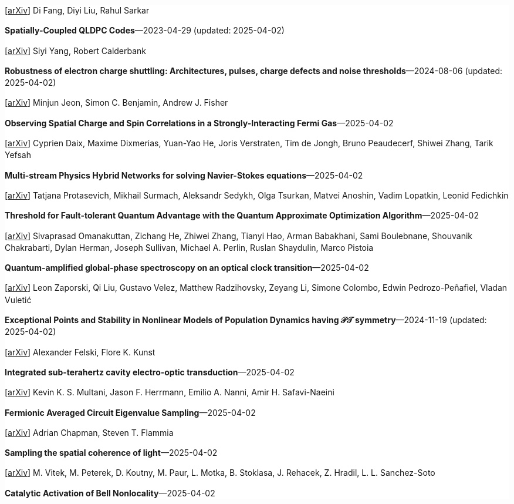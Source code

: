  [[arXiv](http://arxiv.org/abs/2405.12925v2)] Di Fang, Diyi Liu, Rahul Sarkar


<b>Spatially-Coupled QLDPC Codes</b>—2023-04-29 (updated: 2025-04-02)

 [[arXiv](http://arxiv.org/abs/2305.00137v6)] Siyi Yang, Robert Calderbank


<b>Robustness of electron charge shuttling: Architectures, pulses, charge defects and noise thresholds</b>—2024-08-06 (updated: 2025-04-02)

 [[arXiv](http://arxiv.org/abs/2408.03315v2)] Minjun Jeon, Simon C. Benjamin, Andrew J. Fisher


<b>Observing Spatial Charge and Spin Correlations in a Strongly-Interacting Fermi Gas</b>—2025-04-02

 [[arXiv](http://arxiv.org/abs/2504.01885v1)] Cyprien Daix, Maxime Dixmerias, Yuan-Yao He, Joris Verstraten, Tim de Jongh, Bruno Peaudecerf, Shiwei Zhang, Tarik Yefsah


<b>Multi-stream Physics Hybrid Networks for solving Navier-Stokes equations</b>—2025-04-02

 [[arXiv](http://arxiv.org/abs/2504.01891v1)] Tatjana Protasevich, Mikhail Surmach, Aleksandr Sedykh, Olga Tsurkan, Matvei Anoshin, Vadim Lopatkin, Leonid Fedichkin


<b>Threshold for Fault-tolerant Quantum Advantage with the Quantum Approximate Optimization Algorithm</b>—2025-04-02

 [[arXiv](http://arxiv.org/abs/2504.01897v1)] Sivaprasad Omanakuttan, Zichang He, Zhiwei Zhang, Tianyi Hao, Arman Babakhani, Sami Boulebnane, Shouvanik Chakrabarti, Dylan Herman, Joseph Sullivan, Michael A. Perlin, Ruslan Shaydulin, Marco Pistoia


<b>Quantum-amplified global-phase spectroscopy on an optical clock transition</b>—2025-04-02

 [[arXiv](http://arxiv.org/abs/2504.01914v1)] Leon Zaporski, Qi Liu, Gustavo Velez, Matthew Radzihovsky, Zeyang Li, Simone Colombo, Edwin Pedrozo-Peñafiel, Vladan Vuletić


<b>Exceptional Points and Stability in Nonlinear Models of Population Dynamics having $\mathcal{PT}$ symmetry</b>—2024-11-19 (updated: 2025-04-02)

 [[arXiv](http://arxiv.org/abs/2411.12167v2)] Alexander Felski, Flore K. Kunst


<b>Integrated sub-terahertz cavity electro-optic transduction</b>—2025-04-02

 [[arXiv](http://arxiv.org/abs/2504.01920v1)] Kevin K. S. Multani, Jason F. Herrmann, Emilio A. Nanni, Amir H. Safavi-Naeini


<b>Fermionic Averaged Circuit Eigenvalue Sampling</b>—2025-04-02

 [[arXiv](http://arxiv.org/abs/2504.01936v1)] Adrian Chapman, Steven T. Flammia


<b>Sampling the spatial coherence of light</b>—2025-04-02

 [[arXiv](http://arxiv.org/abs/2504.02031v1)] M. Vitek, M. Peterek, D. Koutny, M. Paur, L. Motka, B. Stoklasa, J. Rehacek, Z. Hradil, L. L. Sanchez-Soto


<b>Catalytic Activation of Bell Nonlocality</b>—2025-04-02
